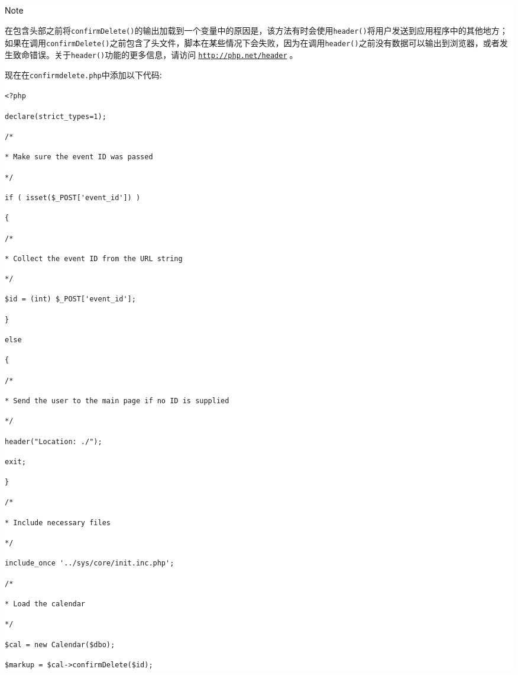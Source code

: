 Note

在包含头部之前将`confirmDelete()`的输出加载到一个变量中的原因是，该方法有时会使用`header()`将用户发送到应用程序中的其他地方；如果在调用`confirmDelete()`之前包含了头文件，脚本在某些情况下会失败，因为在调用`header()`之前没有数据可以输出到浏览器，或者发生致命错误。关于`header()`功能的更多信息，请访问 [`http://php.net/header`](http://php.net/header) 。

现在在`confirmdelete.php`中添加以下代码:

`<?php`

`declare(strict_types=1);`

`/*`

`* Make sure the event ID was passed`

`*/`

`if ( isset($_POST['event_id']) )`

`{`

`/*`

`* Collect the event ID from the URL string`

`*/`

`$id = (int) $_POST['event_id'];`

`}`

`else`

`{`

`/*`

`* Send the user to the main page if no ID is supplied`

`*/`

`header("Location: ./");`

`exit;`

`}`

`/*`

`* Include necessary files`

`*/`

`include_once '../sys/core/init.inc.php';`

`/*`

`* Load the calendar`

`*/`

`$cal = new Calendar($dbo);`

`$markup = $cal->confirmDelete($id);`
